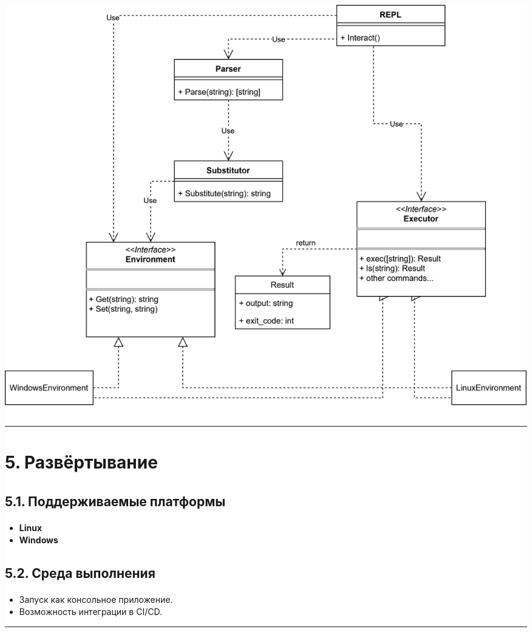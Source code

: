 ![Диаграмма](./Диаграмма%20классов.drawio.svg)

---

# **5. Развёртывание**  

## **5.1. Поддерживаемые платформы**  
- **Linux**  
- **Windows**  

## **5.2. Среда выполнения**  
- Запуск как консольное приложение.  
- Возможность интеграции в CI/CD.  

---
